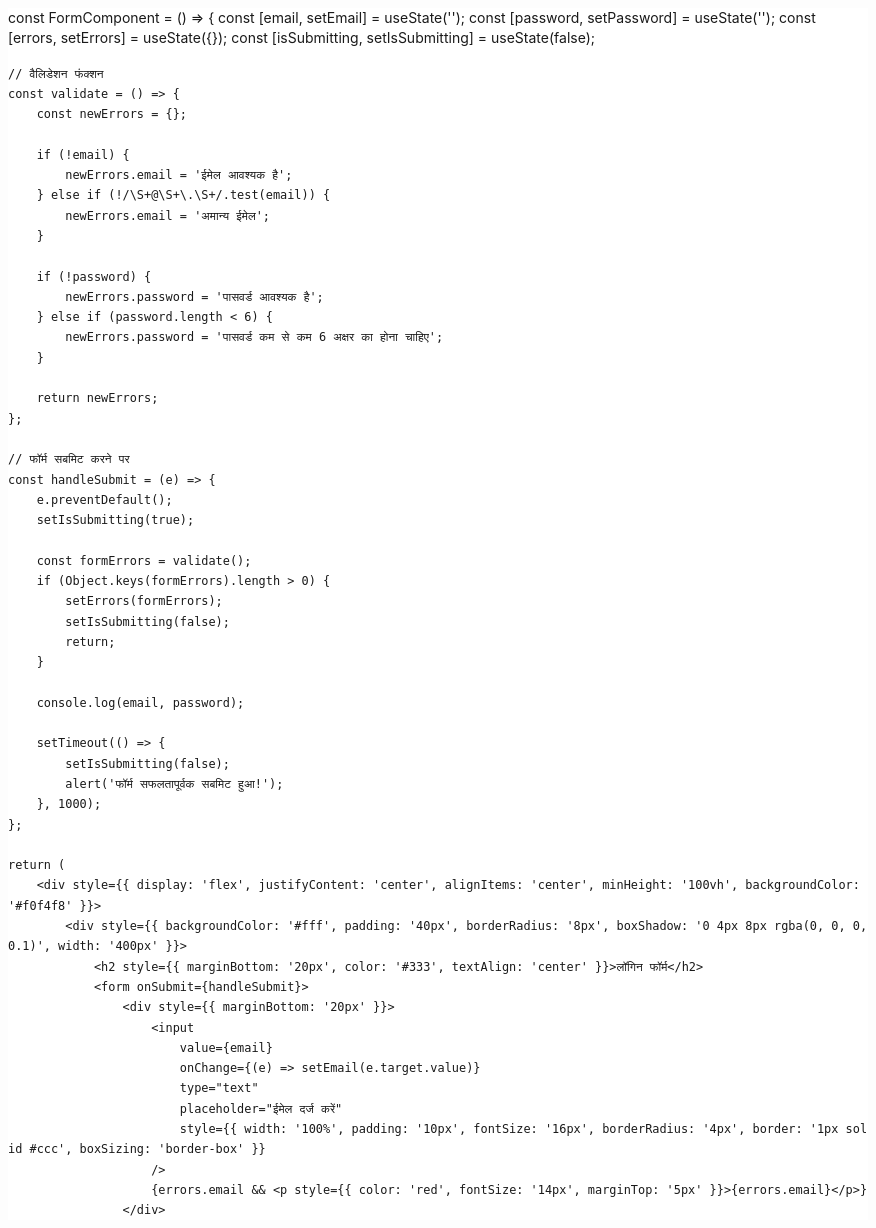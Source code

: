 const FormComponent = () => {
    const [email, setEmail] = useState('');
    const [password, setPassword] = useState('');
    const [errors, setErrors] = useState({});
    const [isSubmitting, setIsSubmitting] = useState(false);

    // वैलिडेशन फंक्शन
    const validate = () => {
        const newErrors = {};

        if (!email) {
            newErrors.email = 'ईमेल आवश्यक है';
        } else if (!/\S+@\S+\.\S+/.test(email)) {
            newErrors.email = 'अमान्य ईमेल';
        }

        if (!password) {
            newErrors.password = 'पासवर्ड आवश्यक है';
        } else if (password.length < 6) {
            newErrors.password = 'पासवर्ड कम से कम 6 अक्षर का होना चाहिए';
        }

        return newErrors;
    };

    // फॉर्म सबमिट करने पर
    const handleSubmit = (e) => {
        e.preventDefault();
        setIsSubmitting(true);

        const formErrors = validate();
        if (Object.keys(formErrors).length > 0) {
            setErrors(formErrors);
            setIsSubmitting(false);
            return;
        }

        console.log(email, password);

        setTimeout(() => {
            setIsSubmitting(false);
            alert('फॉर्म सफलतापूर्वक सबमिट हुआ!');
        }, 1000);
    };

    return (
        <div style={{ display: 'flex', justifyContent: 'center', alignItems: 'center', minHeight: '100vh', backgroundColor: '#f0f4f8' }}>
            <div style={{ backgroundColor: '#fff', padding: '40px', borderRadius: '8px', boxShadow: '0 4px 8px rgba(0, 0, 0, 0.1)', width: '400px' }}>
                <h2 style={{ marginBottom: '20px', color: '#333', textAlign: 'center' }}>लॉगिन फॉर्म</h2>
                <form onSubmit={handleSubmit}>
                    <div style={{ marginBottom: '20px' }}>
                        <input
                            value={email}
                            onChange={(e) => setEmail(e.target.value)}
                            type="text"
                            placeholder="ईमेल दर्ज करें"
                            style={{ width: '100%', padding: '10px', fontSize: '16px', borderRadius: '4px', border: '1px solid #ccc', boxSizing: 'border-box' }}
                        />
                        {errors.email && <p style={{ color: 'red', fontSize: '14px', marginTop: '5px' }}>{errors.email}</p>}
                    </div>
